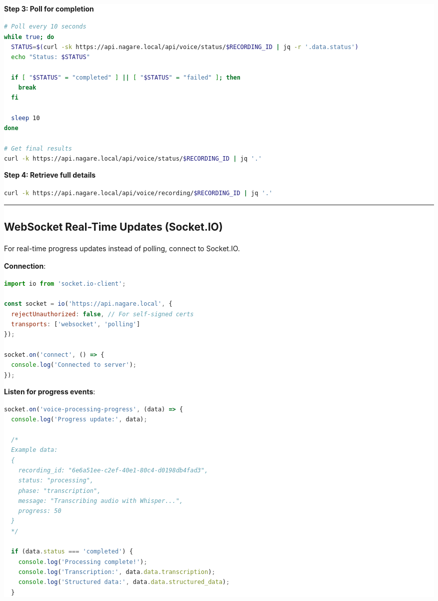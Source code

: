 **Step 3: Poll for completion**

```bash
# Poll every 10 seconds
while true; do
  STATUS=$(curl -sk https://api.nagare.local/api/voice/status/$RECORDING_ID | jq -r '.data.status')
  echo "Status: $STATUS"

  if [ "$STATUS" = "completed" ] || [ "$STATUS" = "failed" ]; then
    break
  fi

  sleep 10
done

# Get final results
curl -k https://api.nagare.local/api/voice/status/$RECORDING_ID | jq '.'
```

**Step 4: Retrieve full details**

```bash
curl -k https://api.nagare.local/api/voice/recording/$RECORDING_ID | jq '.'
```

---

## WebSocket Real-Time Updates (Socket.IO)

For real-time progress updates instead of polling, connect to Socket.IO.

**Connection**:

```javascript
import io from 'socket.io-client';

const socket = io('https://api.nagare.local', {
  rejectUnauthorized: false, // For self-signed certs
  transports: ['websocket', 'polling']
});

socket.on('connect', () => {
  console.log('Connected to server');
});
```

**Listen for progress events**:

```javascript
socket.on('voice-processing-progress', (data) => {
  console.log('Progress update:', data);

  /*
  Example data:
  {
    recording_id: "6e6a51ee-c2ef-40e1-80c4-d0198db4fad3",
    status: "processing",
    phase: "transcription",
    message: "Transcribing audio with Whisper...",
    progress: 50
  }
  */

  if (data.status === 'completed') {
    console.log('Processing complete!');
    console.log('Transcription:', data.data.transcription);
    console.log('Structured data:', data.data.structured_data);
  }
```